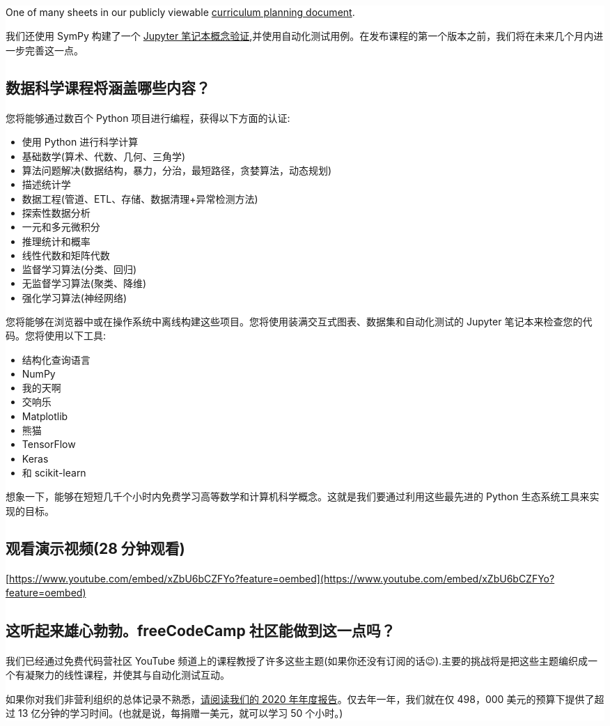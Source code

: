 One of many sheets in our publicly viewable [curriculum planning document](https://docs.google.com/spreadsheets/d/1KXEJvgnAziiePMp2Ovf_ssDqCFFWYuycXWBNp91k3qM/edit#gid=959679268).

我们还使用 SymPy 构建了一个 [Jupyter 笔记本概念验证](https://mybinder.org/v2/gh/erictleung/data-science/HEAD),并使用自动化测试用例。在发布课程的第一个版本之前，我们将在未来几个月内进一步完善这一点。

## 数据科学课程将涵盖哪些内容？

您将能够通过数百个 Python 项目进行编程，获得以下方面的认证:

*   使用 Python 进行科学计算
*   基础数学(算术、代数、几何、三角学)
*   算法问题解决(数据结构，暴力，分治，最短路径，贪婪算法，动态规划)
*   描述统计学
*   数据工程(管道、ETL、存储、数据清理+异常检测方法)
*   探索性数据分析
*   一元和多元微积分
*   推理统计和概率
*   线性代数和矩阵代数
*   监督学习算法(分类、回归)
*   无监督学习算法(聚类、降维)
*   强化学习算法(神经网络)

您将能够在浏览器中或在操作系统中离线构建这些项目。您将使用装满交互式图表、数据集和自动化测试的 Jupyter 笔记本来检查您的代码。您将使用以下工具:

*   结构化查询语言
*   NumPy
*   我的天啊
*   交响乐
*   Matplotlib
*   熊猫
*   TensorFlow
*   Keras
*   和 scikit-learn

想象一下，能够在短短几千个小时内免费学习高等数学和计算机科学概念。这就是我们要通过利用这些最先进的 Python 生态系统工具来实现的目标。

## 观看演示视频(28 分钟观看)

[https://www.youtube.com/embed/xZbU6bCZFYo?feature=oembed](https://www.youtube.com/embed/xZbU6bCZFYo?feature=oembed)

## 这听起来雄心勃勃。freeCodeCamp 社区能做到这一点吗？

我们已经通过免费代码营社区 YouTube 频道上的课程教授了许多这些主题(如果你还没有订阅的话😉).主要的挑战将是把这些主题编织成一个有凝聚力的线性课程，并使其与自动化测试互动。

如果你对我们非营利组织的总体记录不熟悉，[请阅读我们的 2020 年年度报告](https://www.freecodecamp.org/news/freecodecamp-2021-year-in-numbers/)。仅去年一年，我们就在仅 498，000 美元的预算下提供了超过 13 亿分钟的学习时间。(也就是说，每捐赠一美元，就可以学习 50 个小时。)
